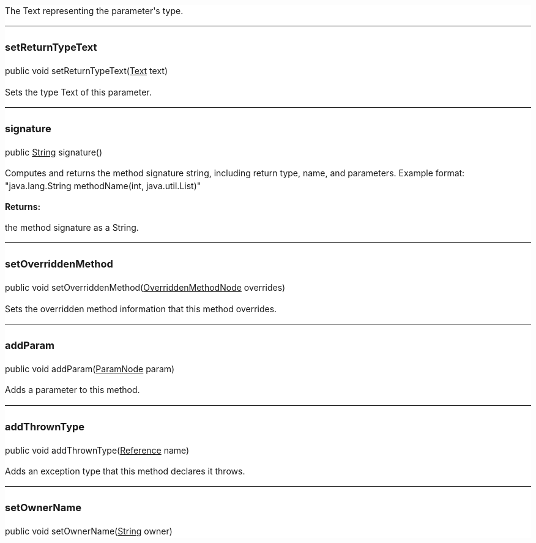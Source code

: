 The Text representing the parameter's type.


---

### setReturnTypeText

public void setReturnTypeText([Text](Text.md) text)

Sets the type Text of this parameter.


---

### signature

public [String](https://docs.oracle.com/en/java/javase/24/docs/api/java.base/java/lang/String.html) signature()

Computes and returns the method signature string, including return type, name, and parameters.
Example format: "java.lang.String methodName(int, java.util.List)"

**Returns:**

the method signature as a String.


---

### setOverriddenMethod

public void setOverriddenMethod([OverriddenMethodNode](OverriddenMethodNode.md) overrides)

Sets the overridden method information that this method overrides.


---

### addParam

public void addParam([ParamNode](ParamNode.md) param)

Adds a parameter to this method.


---

### addThrownType

public void addThrownType([Reference](Reference.md) name)

Adds an exception type that this method declares it throws.


---

### setOwnerName

public void setOwnerName([String](https://docs.oracle.com/en/java/javase/24/docs/api/java.base/java/lang/String.html) owner)

